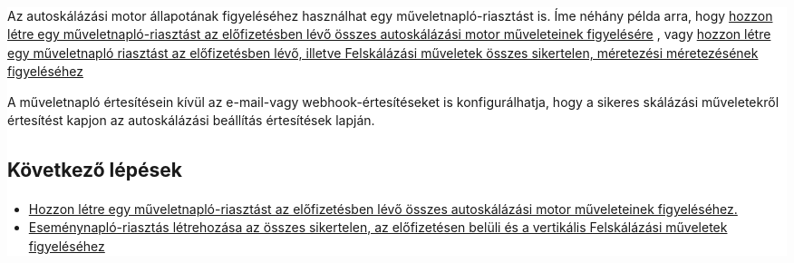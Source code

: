 Az autoskálázási motor állapotának figyeléséhez használhat egy műveletnapló-riasztást is. Íme néhány példa arra, hogy [hozzon létre egy műveletnapló-riasztást az előfizetésben lévő összes autoskálázási motor műveleteinek figyelésére](https://github.com/Azure/azure-quickstart-templates/tree/master/monitor-autoscale-alert) , vagy [hozzon létre egy műveletnapló riasztást az előfizetésben lévő, illetve Felskálázási műveletek összes sikertelen, méretezési méretezésének figyeléséhez](https://github.com/Azure/azure-quickstart-templates/tree/master/monitor-autoscale-failed-alert)

A műveletnapló értesítésein kívül az e-mail-vagy webhook-értesítéseket is konfigurálhatja, hogy a sikeres skálázási műveletekről értesítést kapjon az autoskálázási beállítás értesítések lapján.

## <a name="next-steps"></a>Következő lépések
- [Hozzon létre egy műveletnapló-riasztást az előfizetésben lévő összes autoskálázási motor műveleteinek figyeléséhez.](https://github.com/Azure/azure-quickstart-templates/tree/master/monitor-autoscale-alert)
- [Eseménynapló-riasztás létrehozása az összes sikertelen, az előfizetésen belüli és a vertikális Felskálázási műveletek figyeléséhez](https://github.com/Azure/azure-quickstart-templates/tree/master/monitor-autoscale-failed-alert)


